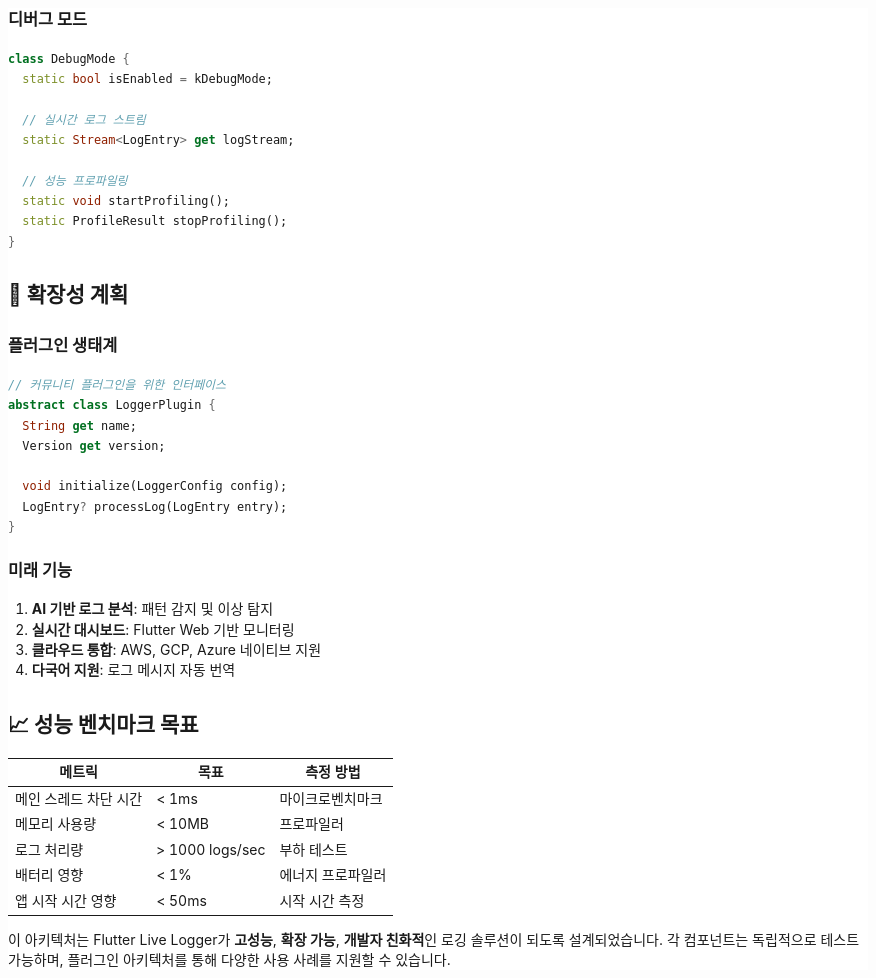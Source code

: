 ### 디버그 모드

```dart
class DebugMode {
  static bool isEnabled = kDebugMode;
  
  // 실시간 로그 스트림
  static Stream<LogEntry> get logStream;
  
  // 성능 프로파일링
  static void startProfiling();
  static ProfileResult stopProfiling();
}
```

## 🔮 확장성 계획

### 플러그인 생태계

```dart
// 커뮤니티 플러그인을 위한 인터페이스
abstract class LoggerPlugin {
  String get name;
  Version get version;
  
  void initialize(LoggerConfig config);
  LogEntry? processLog(LogEntry entry);
}
```

### 미래 기능

1. **AI 기반 로그 분석**: 패턴 감지 및 이상 탐지
2. **실시간 대시보드**: Flutter Web 기반 모니터링
3. **클라우드 통합**: AWS, GCP, Azure 네이티브 지원
4. **다국어 지원**: 로그 메시지 자동 번역

## 📈 성능 벤치마크 목표

| 메트릭 | 목표 | 측정 방법 |
|--------|------|-----------|
| 메인 스레드 차단 시간 | < 1ms | 마이크로벤치마크 |
| 메모리 사용량 | < 10MB | 프로파일러 |
| 로그 처리량 | > 1000 logs/sec | 부하 테스트 |
| 배터리 영향 | < 1% | 에너지 프로파일러 |
| 앱 시작 시간 영향 | < 50ms | 시작 시간 측정 |

이 아키텍처는 Flutter Live Logger가 **고성능**, **확장 가능**, **개발자 친화적**인 로깅 솔루션이 되도록 설계되었습니다. 각 컴포넌트는 독립적으로 테스트 가능하며, 플러그인 아키텍처를 통해 다양한 사용 사례를 지원할 수 있습니다.
